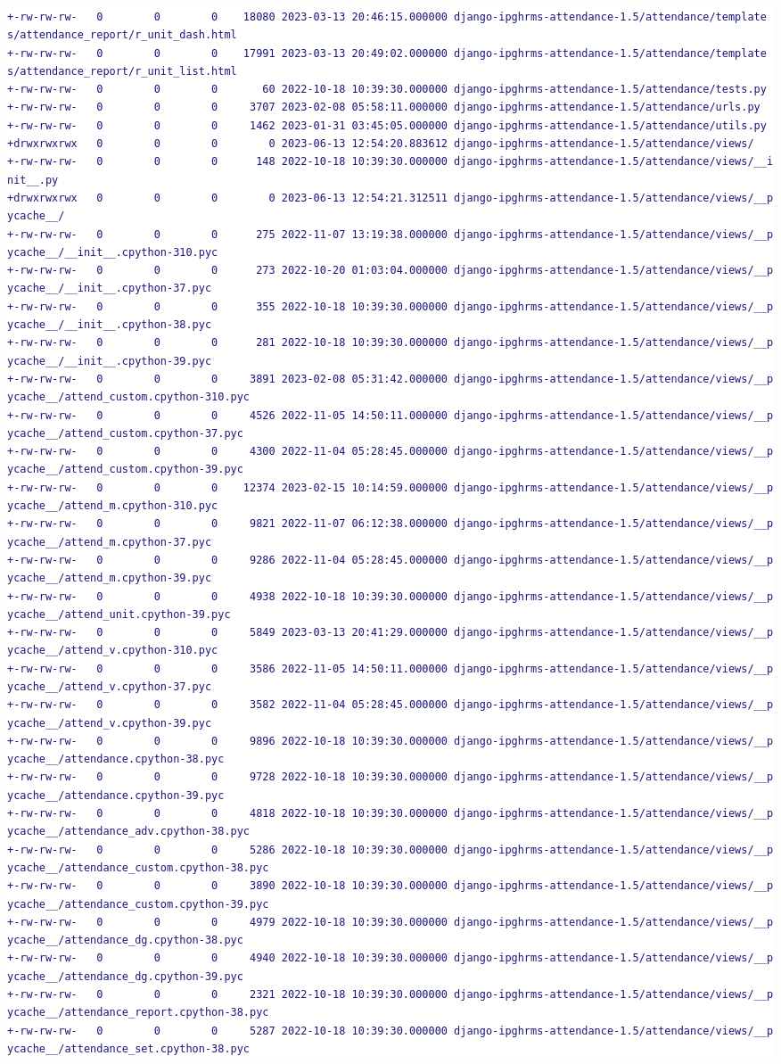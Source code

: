 ```diff
+-rw-rw-rw-   0        0        0    18080 2023-03-13 20:46:15.000000 django-ipghrms-attendance-1.5/attendance/templates/attendance_report/r_unit_dash.html
+-rw-rw-rw-   0        0        0    17991 2023-03-13 20:49:02.000000 django-ipghrms-attendance-1.5/attendance/templates/attendance_report/r_unit_list.html
+-rw-rw-rw-   0        0        0       60 2022-10-18 10:39:30.000000 django-ipghrms-attendance-1.5/attendance/tests.py
+-rw-rw-rw-   0        0        0     3707 2023-02-08 05:58:11.000000 django-ipghrms-attendance-1.5/attendance/urls.py
+-rw-rw-rw-   0        0        0     1462 2023-01-31 03:45:05.000000 django-ipghrms-attendance-1.5/attendance/utils.py
+drwxrwxrwx   0        0        0        0 2023-06-13 12:54:20.883612 django-ipghrms-attendance-1.5/attendance/views/
+-rw-rw-rw-   0        0        0      148 2022-10-18 10:39:30.000000 django-ipghrms-attendance-1.5/attendance/views/__init__.py
+drwxrwxrwx   0        0        0        0 2023-06-13 12:54:21.312511 django-ipghrms-attendance-1.5/attendance/views/__pycache__/
+-rw-rw-rw-   0        0        0      275 2022-11-07 13:19:38.000000 django-ipghrms-attendance-1.5/attendance/views/__pycache__/__init__.cpython-310.pyc
+-rw-rw-rw-   0        0        0      273 2022-10-20 01:03:04.000000 django-ipghrms-attendance-1.5/attendance/views/__pycache__/__init__.cpython-37.pyc
+-rw-rw-rw-   0        0        0      355 2022-10-18 10:39:30.000000 django-ipghrms-attendance-1.5/attendance/views/__pycache__/__init__.cpython-38.pyc
+-rw-rw-rw-   0        0        0      281 2022-10-18 10:39:30.000000 django-ipghrms-attendance-1.5/attendance/views/__pycache__/__init__.cpython-39.pyc
+-rw-rw-rw-   0        0        0     3891 2023-02-08 05:31:42.000000 django-ipghrms-attendance-1.5/attendance/views/__pycache__/attend_custom.cpython-310.pyc
+-rw-rw-rw-   0        0        0     4526 2022-11-05 14:50:11.000000 django-ipghrms-attendance-1.5/attendance/views/__pycache__/attend_custom.cpython-37.pyc
+-rw-rw-rw-   0        0        0     4300 2022-11-04 05:28:45.000000 django-ipghrms-attendance-1.5/attendance/views/__pycache__/attend_custom.cpython-39.pyc
+-rw-rw-rw-   0        0        0    12374 2023-02-15 10:14:59.000000 django-ipghrms-attendance-1.5/attendance/views/__pycache__/attend_m.cpython-310.pyc
+-rw-rw-rw-   0        0        0     9821 2022-11-07 06:12:38.000000 django-ipghrms-attendance-1.5/attendance/views/__pycache__/attend_m.cpython-37.pyc
+-rw-rw-rw-   0        0        0     9286 2022-11-04 05:28:45.000000 django-ipghrms-attendance-1.5/attendance/views/__pycache__/attend_m.cpython-39.pyc
+-rw-rw-rw-   0        0        0     4938 2022-10-18 10:39:30.000000 django-ipghrms-attendance-1.5/attendance/views/__pycache__/attend_unit.cpython-39.pyc
+-rw-rw-rw-   0        0        0     5849 2023-03-13 20:41:29.000000 django-ipghrms-attendance-1.5/attendance/views/__pycache__/attend_v.cpython-310.pyc
+-rw-rw-rw-   0        0        0     3586 2022-11-05 14:50:11.000000 django-ipghrms-attendance-1.5/attendance/views/__pycache__/attend_v.cpython-37.pyc
+-rw-rw-rw-   0        0        0     3582 2022-11-04 05:28:45.000000 django-ipghrms-attendance-1.5/attendance/views/__pycache__/attend_v.cpython-39.pyc
+-rw-rw-rw-   0        0        0     9896 2022-10-18 10:39:30.000000 django-ipghrms-attendance-1.5/attendance/views/__pycache__/attendance.cpython-38.pyc
+-rw-rw-rw-   0        0        0     9728 2022-10-18 10:39:30.000000 django-ipghrms-attendance-1.5/attendance/views/__pycache__/attendance.cpython-39.pyc
+-rw-rw-rw-   0        0        0     4818 2022-10-18 10:39:30.000000 django-ipghrms-attendance-1.5/attendance/views/__pycache__/attendance_adv.cpython-38.pyc
+-rw-rw-rw-   0        0        0     5286 2022-10-18 10:39:30.000000 django-ipghrms-attendance-1.5/attendance/views/__pycache__/attendance_custom.cpython-38.pyc
+-rw-rw-rw-   0        0        0     3890 2022-10-18 10:39:30.000000 django-ipghrms-attendance-1.5/attendance/views/__pycache__/attendance_custom.cpython-39.pyc
+-rw-rw-rw-   0        0        0     4979 2022-10-18 10:39:30.000000 django-ipghrms-attendance-1.5/attendance/views/__pycache__/attendance_dg.cpython-38.pyc
+-rw-rw-rw-   0        0        0     4940 2022-10-18 10:39:30.000000 django-ipghrms-attendance-1.5/attendance/views/__pycache__/attendance_dg.cpython-39.pyc
+-rw-rw-rw-   0        0        0     2321 2022-10-18 10:39:30.000000 django-ipghrms-attendance-1.5/attendance/views/__pycache__/attendance_report.cpython-38.pyc
+-rw-rw-rw-   0        0        0     5287 2022-10-18 10:39:30.000000 django-ipghrms-attendance-1.5/attendance/views/__pycache__/attendance_set.cpython-38.pyc
```